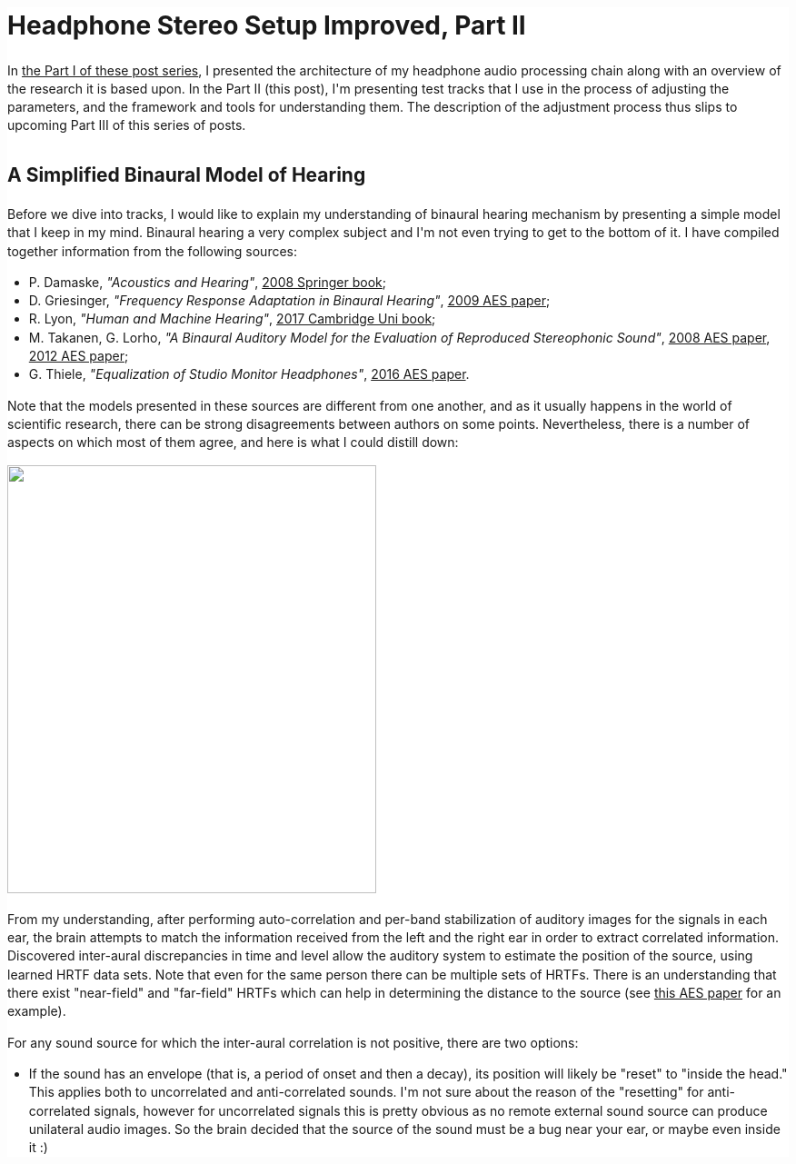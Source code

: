 # Headphone Stereo Setup Improved, Part II

In [the Part I of these post
series](/2023/04/headphone-stereo-setup-improved-part-i.html), I presented the
architecture of my headphone audio processing chain along with an overview of
the research it is based upon. In the Part II (this post), I'm presenting test
tracks that I use in the process of adjusting the parameters, and the framework
and tools for understanding them. The description of the adjustment process thus
slips to upcoming Part III of this series of posts.

## A Simplified Binaural Model of Hearing

Before we dive into tracks, I would like to explain my understanding of binaural
hearing mechanism by presenting a simple model that I keep in my mind. Binaural
hearing a very complex subject and I'm not even trying to get to the bottom of
it. I have compiled together information from the following sources:

 - P. Damaske, *"Acoustics and Hearing"*, [2008 Springer book](https://link.springer.com/book/10.1007/978-3-540-78229-2);
 - D. Griesinger, *"Frequency Response Adaptation in Binaural Hearing"*, [2009 AES paper](http://www.aes.org/e-lib/browse.cfm?elib=14964);
 - R. Lyon, *"Human and Machine Hearing"*, [2017 Cambridge Uni book](https://www.cambridge.org/core/books/human-and-machine-hearing/3660166B40020EE587D94BB7A309FC12);
 - M. Takanen, G. Lorho, *"A Binaural Auditory Model for the Evaluation of
   Reproduced Stereophonic Sound"*, [2008 AES paper](http://www.aes.org/e-lib/browse.cfm?elib=14501),
   [2012 AES paper](http://www.aes.org/e-lib/browse.cfm?elib=16204);
 - G. Thiele, *"Equalization of Studio Monitor Headphones"*, [2016 AES paper](http://www.aes.org/e-lib/browse.cfm?elib=18350).

Note that the models presented in these sources are different from one another,
and as it usually happens in the world of scientific research, there can be
strong disagreements between authors on some points. Nevertheless, there is a
number of aspects on which most of them agree, and here is what I could distill
down:

[<img src="https://blogger.googleusercontent.com/img/b/R29vZ2xl/AVvXsEgYU9J-_OpvNjjuESo7catZHt-mWXTRS73FmSlGrmw-420NHa2yEmH3iLMgSCPxp4X1M951DonYrXQzNkrqXyaeRxkdFOK8lWj-y1LgPMoL4ItQuBwCQqObovIWu2h5vbGwBL8HDsh9OTnPvwOMLmC50APDA5npfBKqfv1AwdQZ38jIxlZEQPM9Aq-iG-02/w406-h471/Binaural-Hearing-Model.png" width="406" height="471" />](https://blogger.googleusercontent.com/img/b/R29vZ2xl/AVvXsEgYU9J-_OpvNjjuESo7catZHt-mWXTRS73FmSlGrmw-420NHa2yEmH3iLMgSCPxp4X1M951DonYrXQzNkrqXyaeRxkdFOK8lWj-y1LgPMoL4ItQuBwCQqObovIWu2h5vbGwBL8HDsh9OTnPvwOMLmC50APDA5npfBKqfv1AwdQZ38jIxlZEQPM9Aq-iG-02/s721/Binaural-Hearing-Model.png)

From my understanding, after performing auto-correlation and per-band
stabilization of auditory images for the signals in each ear, the brain attempts
to match the information received from the left and the right ear in order to
extract correlated information. Discovered inter-aural discrepancies in time and
level allow the auditory system to estimate the position of the source, using
learned HRTF data sets. Note that even for the same person there can be multiple
sets of HRTFs. There is an understanding that there exist "near-field" and
"far-field" HRTFs which can help in determining the distance to the source (see
[this AES paper](http://www.aes.org/e-lib/browse.cfm?elib=18697) for an
example).

For any sound source for which the inter-aural correlation is not positive,
there are two options:

 - If the sound has an envelope (that is, a period of onset and then a decay),
   its position will likely be "reset" to "inside the head." This applies both
   to uncorrelated and anti-correlated sounds. I'm not sure about the reason of
   the "resetting" for anti-correlated signals, however for uncorrelated signals
   this is pretty obvious as no remote external sound source can produce
   unilateral audio images. So the brain decided that the source of the sound
   must be a bug near your ear, or maybe even inside it :)
